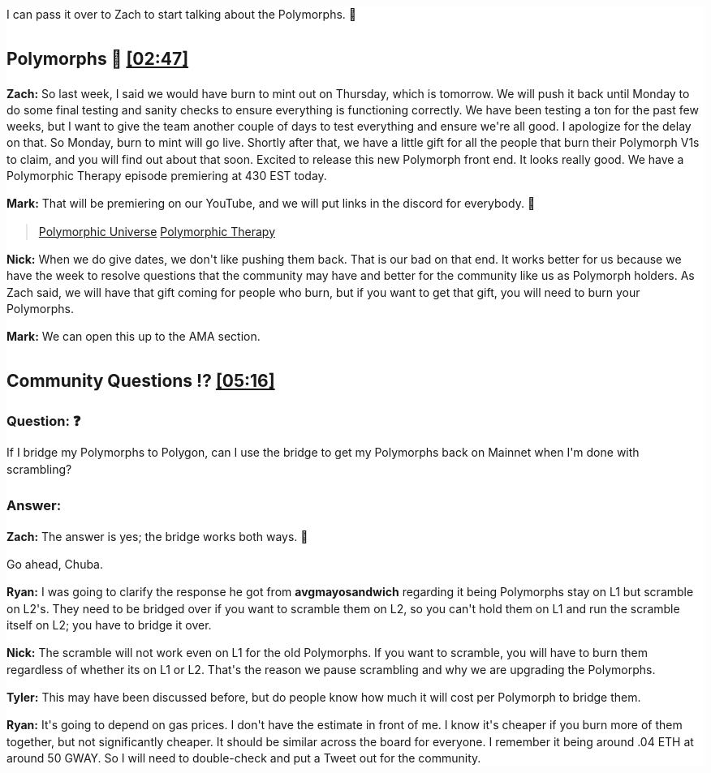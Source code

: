 I can pass it over to Zach to start talking about the Polymorphs. 🦹

## Polymorphs 🤡 [[02:47]](https://youtu.be/hctWUAjQX1E?t=167)

**Zach:** So last week, I said we would have burn to mint out on Thursday, which is tomorrow. We will push it back until Monday to do some final testing and sanity checks to ensure everything is functioning correctly. We have been testing a ton for the past few weeks, but I want to give the team another couple of days to test everything and ensure we're all good. I apologize for the delay on that. So Monday, burn to mint will go live. Shortly after that, we have a little gift for all the people that burn their Polymorph V1s to claim, and you will find out about that soon. Excited to release this new Polymorph front end. It looks really good. We have a Polymorphic Therapy episode premiering at 430 EST today.

**Mark:** That will be premiering on our YouTube, and we will put links in the discord for everybody. 🤝

> [Polymorphic Universe](https://polymorphs.universe.xyz/)
> [Polymorphic Therapy](https://www.youtube.com/playlist?list=PLEzjGlBjDUouyywVq5dpuEHmJfyu8Ny_E)

**Nick:** When we do give dates, we don't like pushing them back. That is our bad on that end. It works better for us because we have the week to resolve questions that the community may have and better for the community like us as Polymorph holders. As Zach said, we will have that gift coming for people who burn, but if you want to get that gift, you will need to burn your Polymorphs. 

**Mark:** We can open this up to the AMA section.

## Community Questions ⁉️ [[05:16]](https://youtu.be/hctWUAjQX1E?t=316)

### **Question:** ❓

If I bridge my Polymorphs to Polygon, can I use the bridge to get my Polymorphs back on Mainnet when I'm done with scrambling?

### **Answer:**

**Zach:** The answer is yes; the bridge works both ways. 🤝

Go ahead, Chuba.

**Ryan:** I was going to clarify the response he got from **avgmayosandwich** regarding it being Polymorphs stay on L1 but scramble on L2's. They need to be bridged over if you want to scramble them on L2, so you can't hold them on L1 and run the scramble itself on L2; you have to bridge it over. 

**Nick:** The scramble will not work even on L1 for the old Polymorphs. If you want to scramble, you will have to burn them regardless of whether its on L1 or L2. That's the reason we pause scrambling and why we are upgrading the Polymorphs. 

**Tyler:** This may have been discussed before, but do people know how much it will cost per Polymorph to bridge them. 

**Ryan:** It's going to depend on gas prices. I don't have the estimate in front of me. I know it's cheaper if you burn more of them together, but not significantly cheaper. It should be similar across the board for everyone. I remember it being around .04 ETH at around 50 GWAY. So I will need to double-check and put a Tweet out for the community.
